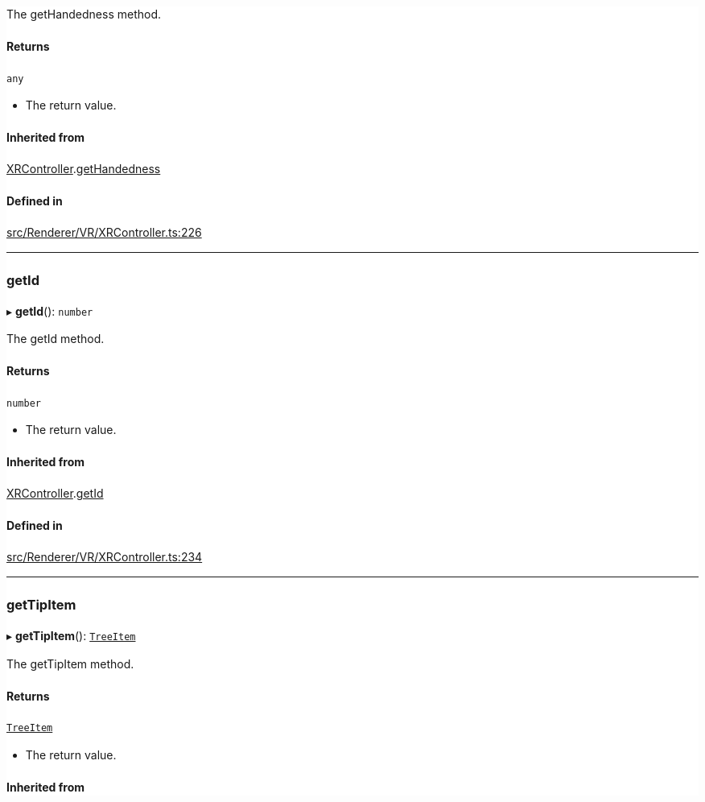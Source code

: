 The getHandedness method.

#### Returns

`any`

- The return value.

#### Inherited from

[XRController](Renderer_VR_XRController.XRController).[getHandedness](Renderer_VR_XRController.XRController#gethandedness)

#### Defined in

[src/Renderer/VR/XRController.ts:226](https://github.com/ZeaInc/zea-engine/blob/8e646f8a8/src/Renderer/VR/XRController.ts#L226)

___

### getId

▸ **getId**(): `number`

The getId method.

#### Returns

`number`

- The return value.

#### Inherited from

[XRController](Renderer_VR_XRController.XRController).[getId](Renderer_VR_XRController.XRController#getid)

#### Defined in

[src/Renderer/VR/XRController.ts:234](https://github.com/ZeaInc/zea-engine/blob/8e646f8a8/src/Renderer/VR/XRController.ts#L234)

___

### getTipItem

▸ **getTipItem**(): [`TreeItem`](../../SceneTree/SceneTree_TreeItem.TreeItem)

The getTipItem method.

#### Returns

[`TreeItem`](../../SceneTree/SceneTree_TreeItem.TreeItem)

- The return value.

#### Inherited from
